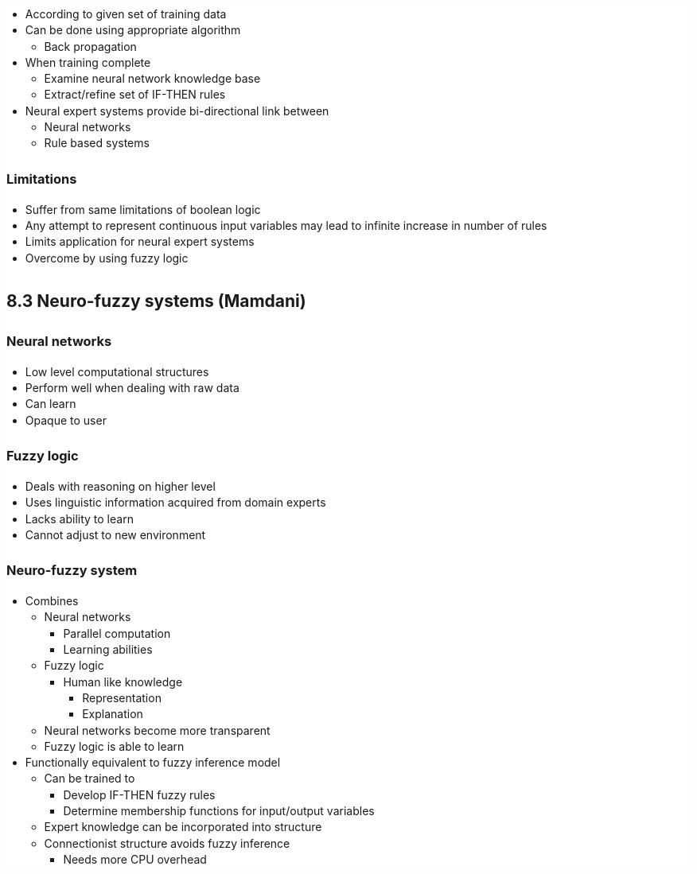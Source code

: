 - According to given set of training data
- Can be done using appropriate algorithm
	- Back propagation
- When training complete
	- Examine neural network knowledge base
	- Extract/refine set of IF-THEN rules
- Neural expert systems provide bi-directional link between
	- Neural networks
	- Rule based systems

### Limitations

- Suffer from same limitations of boolean logic
- Any attempt to represent continuous input variables may lead to infinite increase in number of rules
- Limits application for neural expert systems
- Overcome by using fuzzy logic

## 8.3 Neuro-fuzzy systems (Mamdani)

### Neural networks

- Low level computational structures
- Perform well when dealing with raw data
- Can learn
- Opaque to user

### Fuzzy logic

- Deals with reasoning on higher level
- Uses linguistic information acquired from domain experts
- Lacks ability to learn
- Cannot adjust to new environment

### Neuro-fuzzy system

- Combines
	- Neural networks
		- Parallel computation
		- Learning abilities
	- Fuzzy logic
		- Human like knowledge
			- Representation
			- Explanation
	- Neural networks become more transparent
	- Fuzzy logic is able to learn
- Functionally equivalent to fuzzy inference model
	- Can be trained to
		- Develop IF-THEN fuzzy rules
		- Determine membership functions for input/output variables
	- Expert knowledge can be incorporated into structure
	- Connectionist structure avoids fuzzy inference
		- Needs more CPU overhead
